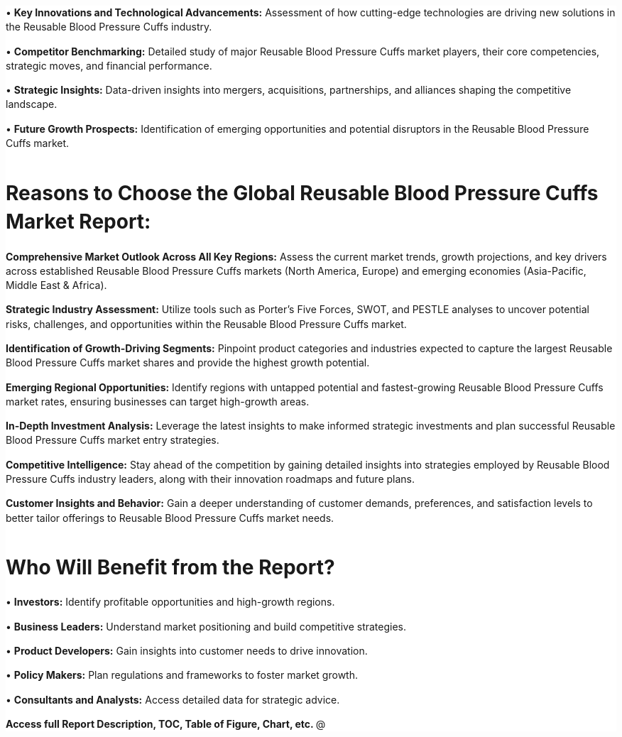 • <strong>Key Innovations and Technological Advancements:</strong> Assessment of how cutting-edge technologies are driving new solutions in the Reusable Blood Pressure Cuffs industry.

• <strong>Competitor Benchmarking:</strong> Detailed study of major Reusable Blood Pressure Cuffs market players, their core competencies, strategic moves, and financial performance.

• <strong>Strategic Insights:</strong> Data-driven insights into mergers, acquisitions, partnerships, and alliances shaping the competitive landscape.

• <strong>Future Growth Prospects:</strong> Identification of emerging opportunities and potential disruptors in the Reusable Blood Pressure Cuffs market.

# <strong>Reasons to Choose the Global Reusable Blood Pressure Cuffs Market Report:</strong>

<strong>Comprehensive Market Outlook Across All Key Regions:</strong>
Assess the current market trends, growth projections, and key drivers across established Reusable Blood Pressure Cuffs markets (North America, Europe) and emerging economies (Asia-Pacific, Middle East & Africa).

<strong>Strategic Industry Assessment:</strong>
Utilize tools such as Porter’s Five Forces, SWOT, and PESTLE analyses to uncover potential risks, challenges, and opportunities within the Reusable Blood Pressure Cuffs market.

<strong>Identification of Growth-Driving Segments:</strong>
Pinpoint product categories and industries expected to capture the largest Reusable Blood Pressure Cuffs market shares and provide the highest growth potential.

<strong>Emerging Regional Opportunities:</strong>
Identify regions with untapped potential and fastest-growing Reusable Blood Pressure Cuffs market rates, ensuring businesses can target high-growth areas.

<strong>In-Depth Investment Analysis:</strong>
Leverage the latest insights to make informed strategic investments and plan successful Reusable Blood Pressure Cuffs market entry strategies.

<strong>Competitive Intelligence:</strong>
Stay ahead of the competition by gaining detailed insights into strategies employed by Reusable Blood Pressure Cuffs industry leaders, along with their innovation roadmaps and future plans.

<strong>Customer Insights and Behavior:</strong>
Gain a deeper understanding of customer demands, preferences, and satisfaction levels to better tailor offerings to Reusable Blood Pressure Cuffs market needs.

# <strong>Who Will Benefit from the Report?</strong>

• <strong>Investors:</strong> Identify profitable opportunities and high-growth regions.

• <strong>Business Leaders:</strong> Understand market positioning and build competitive strategies.

• <strong>Product Developers:</strong> Gain insights into customer needs to drive innovation.

• <strong>Policy Makers:</strong> Plan regulations and frameworks to foster market growth.

• <strong>Consultants and Analysts:</strong> Access detailed data for strategic advice.
</ul>
<strong>Access full Report Description, TOC, Table of Figure, Chart, etc. </strong>@  <a href= style=color:#0000ff;></a></font>
